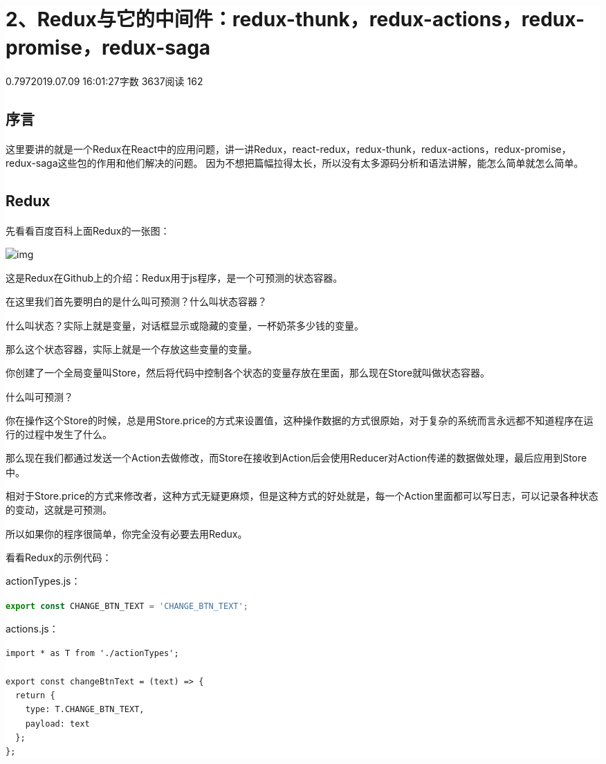 # 2、Redux与它的中间件：redux-thunk，redux-actions，redux-promise，redux-saga

0.7972019.07.09 16:01:27字数 3637阅读 162

## 序言

这里要讲的就是一个Redux在React中的应用问题，讲一讲Redux，react-redux，redux-thunk，redux-actions，redux-promise，redux-saga这些包的作用和他们解决的问题。
因为不想把篇幅拉得太长，所以没有太多源码分析和语法讲解，能怎么简单就怎么简单。

## Redux

先看看百度百科上面Redux的一张图：



![img](https://upload-images.jianshu.io/upload_images/12693563-a0fe409f3a56d12e.jpg?imageMogr2/auto-orient/strip|imageView2/2/w/800/format/webp)

这是Redux在Github上的介绍：Redux用于js程序，是一个可预测的状态容器。

在这里我们首先要明白的是什么叫可预测？什么叫状态容器？

什么叫状态？实际上就是变量，对话框显示或隐藏的变量，一杯奶茶多少钱的变量。

那么这个状态容器，实际上就是一个存放这些变量的变量。

你创建了一个全局变量叫Store，然后将代码中控制各个状态的变量存放在里面，那么现在Store就叫做状态容器。

什么叫可预测？

你在操作这个Store的时候，总是用Store.price的方式来设置值，这种操作数据的方式很原始，对于复杂的系统而言永远都不知道程序在运行的过程中发生了什么。

那么现在我们都通过发送一个Action去做修改，而Store在接收到Action后会使用Reducer对Action传递的数据做处理，最后应用到Store中。

相对于Store.price的方式来修改者，这种方式无疑更麻烦，但是这种方式的好处就是，每一个Action里面都可以写日志，可以记录各种状态的变动，这就是可预测。

所以如果你的程序很简单，你完全没有必要去用Redux。

看看Redux的示例代码：

actionTypes.js：

```jsx
export const CHANGE_BTN_TEXT = 'CHANGE_BTN_TEXT';
```

actions.js：

```tsx
import * as T from './actionTypes';

export const changeBtnText = (text) => {
  return {
    type: T.CHANGE_BTN_TEXT,
    payload: text
  };
};
```
